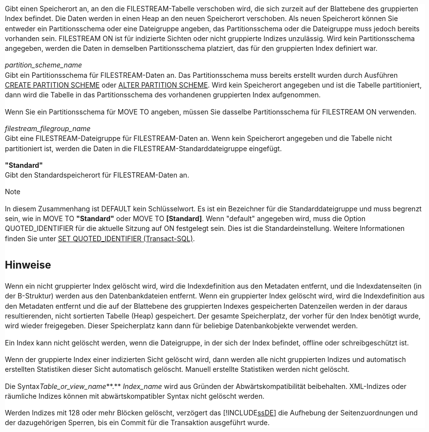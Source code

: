  Gibt einen Speicherort an, an den die FILESTREAM-Tabelle verschoben wird, die sich zurzeit auf der Blattebene des gruppierten Index befindet. Die Daten werden in einen Heap an den neuen Speicherort verschoben. Als neuen Speicherort können Sie entweder ein Partitionsschema oder eine Dateigruppe angeben, das Partitionsschema oder die Dateigruppe muss jedoch bereits vorhanden sein. FILESTREAM ON ist für indizierte Sichten oder nicht gruppierte Indizes unzulässig. Wird kein Partitionsschema angegeben, werden die Daten in demselben Partitionsschema platziert, das für den gruppierten Index definiert war.  
  
 *partition_scheme_name*  
 Gibt ein Partitionsschema für FILESTREAM-Daten an. Das Partitionsschema muss bereits erstellt wurden durch Ausführen [CREATE PARTITION SCHEME](../../t-sql/statements/create-partition-scheme-transact-sql.md) oder [ALTER PARTITION SCHEME](../../t-sql/statements/alter-partition-scheme-transact-sql.md). Wird kein Speicherort angegeben und ist die Tabelle partitioniert, dann wird die Tabelle in das Partitionsschema des vorhandenen gruppierten Index aufgenommen.  
  
 Wenn Sie ein Partitionsschema für MOVE TO angeben, müssen Sie dasselbe Partitionsschema für FILESTREAM ON verwenden.  
  
 *filestream_filegroup_name*  
 Gibt eine FILESTREAM-Dateigruppe für FILESTREAM-Daten an. Wenn kein Speicherort angegeben und die Tabelle nicht partitioniert ist, werden die Daten in die FILESTREAM-Standarddateigruppe eingefügt.  
  
 **"**Standard**"**  
 Gibt den Standardspeicherort für FILESTREAM-Daten an.  
  
> [!NOTE]  
>  In diesem Zusammenhang ist DEFAULT kein Schlüsselwort. Es ist ein Bezeichner für die Standarddateigruppe und muss begrenzt sein, wie in MOVE TO **"**Standard**"** oder MOVE TO **[**Standard**]**. Wenn "default" angegeben wird, muss die Option QUOTED_IDENTIFIER für die aktuelle Sitzung auf ON festgelegt sein. Dies ist die Standardeinstellung. Weitere Informationen finden Sie unter [SET QUOTED_IDENTIFIER &#40;Transact-SQL&#41;](../../t-sql/statements/set-quoted-identifier-transact-sql.md).  
  
## <a name="remarks"></a>Hinweise  
 Wenn ein nicht gruppierter Index gelöscht wird, wird die Indexdefinition aus den Metadaten entfernt, und die Indexdatenseiten (in der B-Struktur) werden aus den Datenbankdateien entfernt. Wenn ein gruppierter Index gelöscht wird, wird die Indexdefinition aus den Metadaten entfernt und die auf der Blattebene des gruppierten Indexes gespeicherten Datenzeilen werden in der daraus resultierenden, nicht sortierten Tabelle (Heap) gespeichert. Der gesamte Speicherplatz, der vorher für den Index benötigt wurde, wird wieder freigegeben. Dieser Speicherplatz kann dann für beliebige Datenbankobjekte verwendet werden.  
  
 Ein Index kann nicht gelöscht werden, wenn die Dateigruppe, in der sich der Index befindet, offline oder schreibgeschützt ist.  
  
 Wenn der gruppierte Index einer indizierten Sicht gelöscht wird, dann werden alle nicht gruppierten Indizes und automatisch erstellten Statistiken dieser Sicht automatisch gelöscht. Manuell erstellte Statistiken werden nicht gelöscht.  
  
 Die Syntax*Table_or_view_name***.** *Index_name* wird aus Gründen der Abwärtskompatibilität beibehalten. XML-Indizes oder räumliche Indizes können mit abwärtskompatibler Syntax nicht gelöscht werden.  
  
 Werden Indizes mit 128 oder mehr Blöcken gelöscht, verzögert das [!INCLUDE[ssDE](../../includes/ssde-md.md)] die Aufhebung der Seitenzuordnungen und der dazugehörigen Sperren, bis ein Commit für die Transaktion ausgeführt wurde.  
  